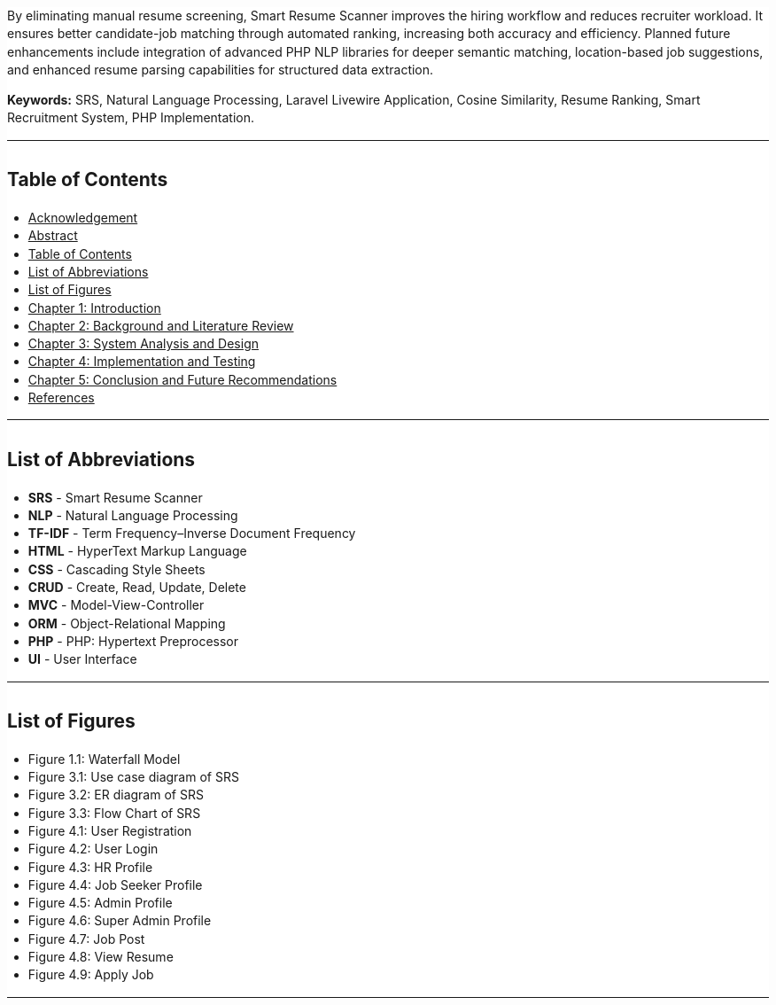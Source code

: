 By eliminating manual resume screening, Smart Resume Scanner improves the hiring workflow and reduces recruiter workload. It ensures better candidate-job matching through automated ranking, increasing both accuracy and efficiency. Planned future enhancements include integration of advanced PHP NLP libraries for deeper semantic matching, location-based job suggestions, and enhanced resume parsing capabilities for structured data extraction.

**Keywords:** SRS, Natural Language Processing, Laravel Livewire Application, Cosine Similarity, Resume Ranking, Smart Recruitment System, PHP Implementation.

---

## Table of Contents

- [Acknowledgement](#acknowledgement)
- [Abstract](#abstract)
- [Table of Contents](#table-of-contents)
- [List of Abbreviations](#list-of-abbreviations)
- [List of Figures](#list-of-figures)
- [Chapter 1: Introduction](#chapter-1-introduction)
- [Chapter 2: Background and Literature Review](#chapter-2-background-and-literature-review)
- [Chapter 3: System Analysis and Design](#chapter-3-system-analysis-and-design)
- [Chapter 4: Implementation and Testing](#chapter-4-implementation-and-testing)
- [Chapter 5: Conclusion and Future Recommendations](#chapter-5-conclusion-and-future-recommendations)
- [References](#references)

---

## List of Abbreviations

- **SRS** - Smart Resume Scanner
- **NLP** - Natural Language Processing
- **TF-IDF** - Term Frequency–Inverse Document Frequency
- **HTML** - HyperText Markup Language
- **CSS** - Cascading Style Sheets
- **CRUD** - Create, Read, Update, Delete
- **MVC** - Model-View-Controller
- **ORM** - Object-Relational Mapping
- **PHP** - PHP: Hypertext Preprocessor
- **UI** - User Interface

---

## List of Figures

- Figure 1.1: Waterfall Model
- Figure 3.1: Use case diagram of SRS
- Figure 3.2: ER diagram of SRS
- Figure 3.3: Flow Chart of SRS
- Figure 4.1: User Registration
- Figure 4.2: User Login
- Figure 4.3: HR Profile
- Figure 4.4: Job Seeker Profile
- Figure 4.5: Admin Profile
- Figure 4.6: Super Admin Profile
- Figure 4.7: Job Post
- Figure 4.8: View Resume
- Figure 4.9: Apply Job

---